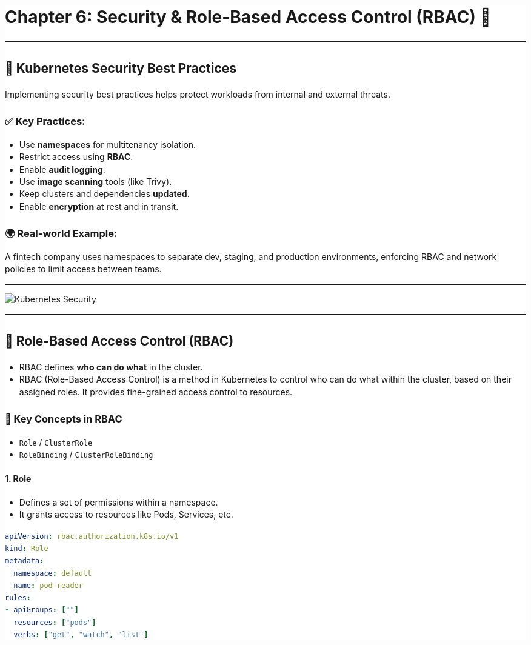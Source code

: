 # Chapter 6: Security & Role-Based Access Control (RBAC) 🔐

---

## 🧰 Kubernetes Security Best Practices

Implementing security best practices helps protect workloads from internal and external threats.

### ✅ Key Practices:
- Use **namespaces** for multitenancy isolation.
- Restrict access using **RBAC**.
- Enable **audit logging**.
- Use **image scanning** tools (like Trivy).
- Keep clusters and dependencies **updated**.
- Enable **encryption** at rest and in transit.

### 🌍 Real-world Example:
A fintech company uses namespaces to separate dev, staging, and production environments, enforcing RBAC and network policies to limit access between teams.

--- 

![Kubernetes Security](https://earthly.dev/blog/assets/images/k8s-cluster-security/FB9gnth.png)

---

## 🔐 Role-Based Access Control (RBAC)

- RBAC defines **who can do what** in the cluster.
- RBAC (Role-Based Access Control) is a method in Kubernetes to control who can do what within the cluster, based on their assigned roles. It provides fine-grained access control to resources.


### 🔐 Key Concepts in RBAC
- `Role` / `ClusterRole`
- `RoleBinding` / `ClusterRoleBinding`
#### 1. Role
- Defines a set of permissions within a namespace.
- It grants access to resources like Pods, Services, etc.
```yaml
apiVersion: rbac.authorization.k8s.io/v1
kind: Role
metadata:
  namespace: default
  name: pod-reader
rules:
- apiGroups: [""]
  resources: ["pods"]
  verbs: ["get", "watch", "list"]
```

